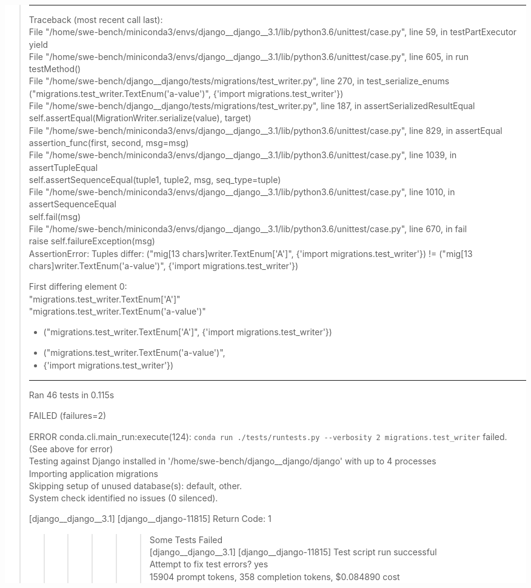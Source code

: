 > ----------------------------------------------------------------------  
> Traceback (most recent call last):  
>   File "/home/swe-bench/miniconda3/envs/django__django__3.1/lib/python3.6/unittest/case.py", line 59, in testPartExecutor  
>     yield  
>   File "/home/swe-bench/miniconda3/envs/django__django__3.1/lib/python3.6/unittest/case.py", line 605, in run  
>     testMethod()  
>   File "/home/swe-bench/django__django/tests/migrations/test_writer.py", line 270, in test_serialize_enums  
>     ("migrations.test_writer.TextEnum('a-value')", {'import migrations.test_writer'})  
>   File "/home/swe-bench/django__django/tests/migrations/test_writer.py", line 187, in assertSerializedResultEqual  
>     self.assertEqual(MigrationWriter.serialize(value), target)  
>   File "/home/swe-bench/miniconda3/envs/django__django__3.1/lib/python3.6/unittest/case.py", line 829, in assertEqual  
>     assertion_func(first, second, msg=msg)  
>   File "/home/swe-bench/miniconda3/envs/django__django__3.1/lib/python3.6/unittest/case.py", line 1039, in assertTupleEqual  
>     self.assertSequenceEqual(tuple1, tuple2, msg, seq_type=tuple)  
>   File "/home/swe-bench/miniconda3/envs/django__django__3.1/lib/python3.6/unittest/case.py", line 1010, in assertSequenceEqual  
>     self.fail(msg)  
>   File "/home/swe-bench/miniconda3/envs/django__django__3.1/lib/python3.6/unittest/case.py", line 670, in fail  
>     raise self.failureException(msg)  
> AssertionError: Tuples differ: ("mig[13 chars]writer.TextEnum['A']", {'import migrations.test_writer'}) != ("mig[13 chars]writer.TextEnum('a-value')", {'import migrations.test_writer'})  
>   
> First differing element 0:  
> "migrations.test_writer.TextEnum['A']"  
> "migrations.test_writer.TextEnum('a-value')"  
>   
> - ("migrations.test_writer.TextEnum['A']", {'import migrations.test_writer'})  
> + ("migrations.test_writer.TextEnum('a-value')",  
> +  {'import migrations.test_writer'})  
>   
> ----------------------------------------------------------------------  
> Ran 46 tests in 0.115s  
>   
> FAILED (failures=2)  
>   
> ERROR conda.cli.main_run:execute(124): `conda run ./tests/runtests.py --verbosity 2 migrations.test_writer` failed. (See above for error)  
> Testing against Django installed in '/home/swe-bench/django__django/django' with up to 4 processes  
> Importing application migrations  
> Skipping setup of unused database(s): default, other.  
> System check identified no issues (0 silenced).  
>   
>    
> [django__django__3.1] [django__django-11815] Return Code: 1   
>   
> >>>>> Some Tests Failed  
> [django__django__3.1] [django__django-11815] Test script run successful   
> Attempt to fix test errors? yes  
> 15904 prompt tokens, 358 completion tokens, $0.084890 cost  
